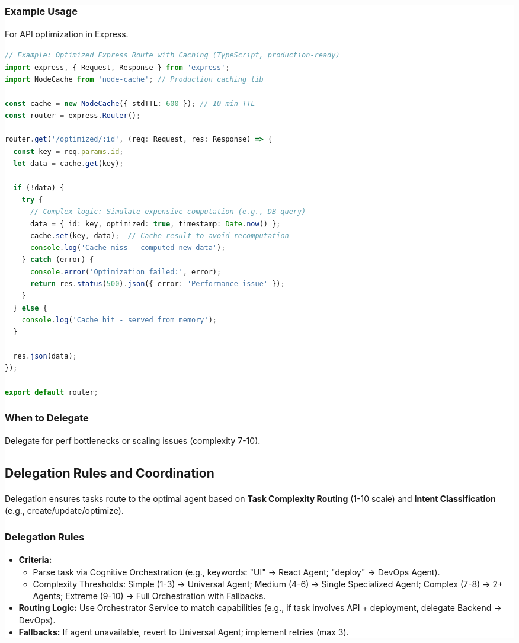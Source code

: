 ### Example Usage
For API optimization in Express.

```typescript
// Example: Optimized Express Route with Caching (TypeScript, production-ready)
import express, { Request, Response } from 'express';
import NodeCache from 'node-cache'; // Production caching lib

const cache = new NodeCache({ stdTTL: 600 }); // 10-min TTL
const router = express.Router();

router.get('/optimized/:id', (req: Request, res: Response) => {
  const key = req.params.id;
  let data = cache.get(key);

  if (!data) {
    try {
      // Complex logic: Simulate expensive computation (e.g., DB query)
      data = { id: key, optimized: true, timestamp: Date.now() };
      cache.set(key, data);  // Cache result to avoid recomputation
      console.log('Cache miss - computed new data');
    } catch (error) {
      console.error('Optimization failed:', error);
      return res.status(500).json({ error: 'Performance issue' });
    }
  } else {
    console.log('Cache hit - served from memory');
  }

  res.json(data);
});

export default router;
```

### When to Delegate
Delegate for perf bottlenecks or scaling issues (complexity 7-10).

## Delegation Rules and Coordination
Delegation ensures tasks route to the optimal agent based on **Task Complexity Routing** (1-10 scale) and **Intent Classification** (e.g., create/update/optimize).

### Delegation Rules
- **Criteria:** 
  - Parse task via Cognitive Orchestration (e.g., keywords: "UI" → React Agent; "deploy" → DevOps Agent).
  - Complexity Thresholds: Simple (1-3) → Universal Agent; Medium (4-6) → Single Specialized Agent; Complex (7-8) → 2+ Agents; Extreme (9-10) → Full Orchestration with Fallbacks.
- **Routing Logic:** Use Orchestrator Service to match capabilities (e.g., if task involves API + deployment, delegate Backend → DevOps).
- **Fallbacks:** If agent unavailable, revert to Universal Agent; implement retries (max 3).
